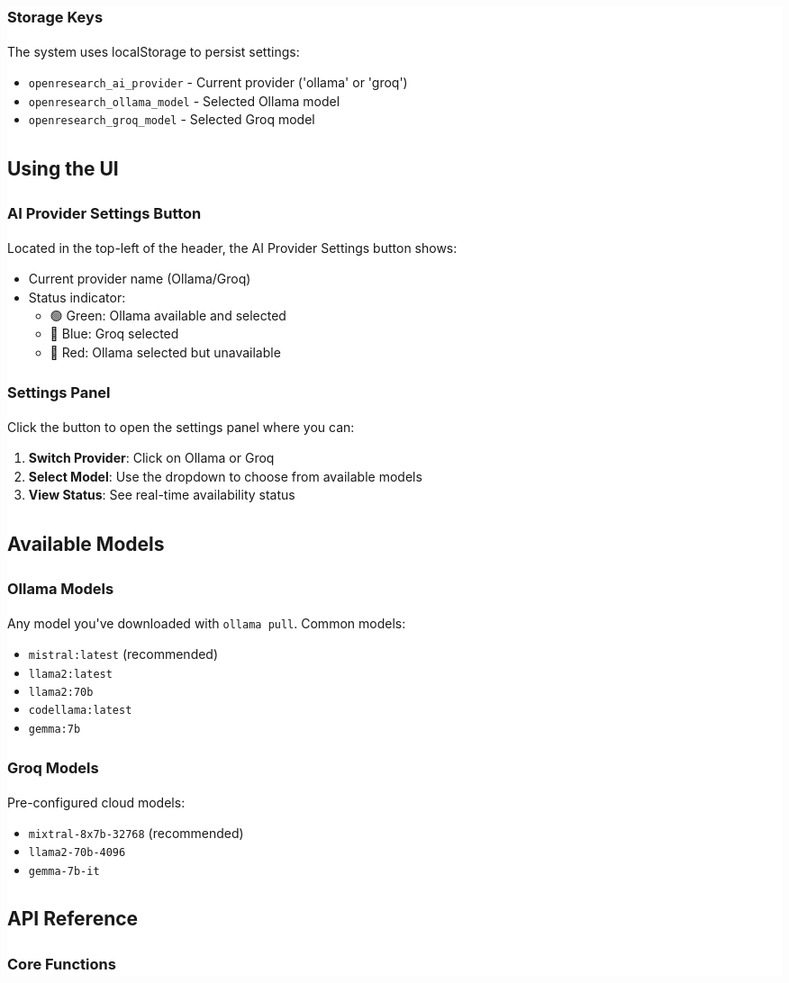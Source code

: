 ### Storage Keys

The system uses localStorage to persist settings:

- `openresearch_ai_provider` - Current provider ('ollama' or 'groq')
- `openresearch_ollama_model` - Selected Ollama model
- `openresearch_groq_model` - Selected Groq model

## Using the UI

### AI Provider Settings Button

Located in the top-left of the header, the AI Provider Settings button shows:

- Current provider name (Ollama/Groq)
- Status indicator:
  - 🟢 Green: Ollama available and selected
  - 🔵 Blue: Groq selected
  - 🔴 Red: Ollama selected but unavailable

### Settings Panel

Click the button to open the settings panel where you can:

1. **Switch Provider**: Click on Ollama or Groq
2. **Select Model**: Use the dropdown to choose from available models
3. **View Status**: See real-time availability status

## Available Models

### Ollama Models

Any model you've downloaded with `ollama pull`. Common models:

- `mistral:latest` (recommended)
- `llama2:latest`
- `llama2:70b`
- `codellama:latest`
- `gemma:7b`

### Groq Models

Pre-configured cloud models:

- `mixtral-8x7b-32768` (recommended)
- `llama2-70b-4096`
- `gemma-7b-it`

## API Reference

### Core Functions
